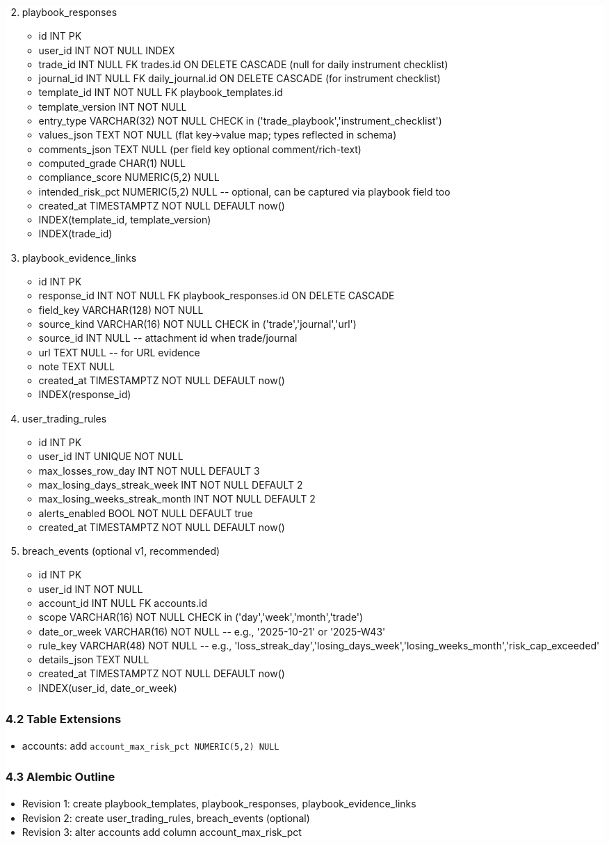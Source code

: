 2) playbook_responses
   - id INT PK
   - user_id INT NOT NULL INDEX
   - trade_id INT NULL FK trades.id ON DELETE CASCADE (null for daily instrument checklist)
   - journal_id INT NULL FK daily_journal.id ON DELETE CASCADE (for instrument checklist)
   - template_id INT NOT NULL FK playbook_templates.id
   - template_version INT NOT NULL
   - entry_type VARCHAR(32) NOT NULL CHECK in ('trade_playbook','instrument_checklist')
   - values_json TEXT NOT NULL (flat key→value map; types reflected in schema)
   - comments_json TEXT NULL (per field key optional comment/rich-text)
   - computed_grade CHAR(1) NULL
   - compliance_score NUMERIC(5,2) NULL
   - intended_risk_pct NUMERIC(5,2) NULL  -- optional, can be captured via playbook field too
   - created_at TIMESTAMPTZ NOT NULL DEFAULT now()
   - INDEX(template_id, template_version)
   - INDEX(trade_id)

3) playbook_evidence_links
   - id INT PK
   - response_id INT NOT NULL FK playbook_responses.id ON DELETE CASCADE
   - field_key VARCHAR(128) NOT NULL
   - source_kind VARCHAR(16) NOT NULL CHECK in ('trade','journal','url')
   - source_id INT NULL  -- attachment id when trade/journal
   - url TEXT NULL       -- for URL evidence
   - note TEXT NULL
   - created_at TIMESTAMPTZ NOT NULL DEFAULT now()
   - INDEX(response_id)

4) user_trading_rules
   - id INT PK
   - user_id INT UNIQUE NOT NULL
   - max_losses_row_day INT NOT NULL DEFAULT 3
   - max_losing_days_streak_week INT NOT NULL DEFAULT 2
   - max_losing_weeks_streak_month INT NOT NULL DEFAULT 2
   - alerts_enabled BOOL NOT NULL DEFAULT true
   - created_at TIMESTAMPTZ NOT NULL DEFAULT now()

5) breach_events (optional v1, recommended)
   - id INT PK
   - user_id INT NOT NULL
   - account_id INT NULL FK accounts.id
   - scope VARCHAR(16) NOT NULL CHECK in ('day','week','month','trade')
   - date_or_week VARCHAR(16) NOT NULL  -- e.g., '2025-10-21' or '2025-W43'
   - rule_key VARCHAR(48) NOT NULL  -- e.g., 'loss_streak_day','losing_days_week','losing_weeks_month','risk_cap_exceeded'
   - details_json TEXT NULL
   - created_at TIMESTAMPTZ NOT NULL DEFAULT now()
   - INDEX(user_id, date_or_week)

### 4.2 Table Extensions
- accounts: add `account_max_risk_pct NUMERIC(5,2) NULL`

### 4.3 Alembic Outline
- Revision 1: create playbook_templates, playbook_responses, playbook_evidence_links
- Revision 2: create user_trading_rules, breach_events (optional)
- Revision 3: alter accounts add column account_max_risk_pct
